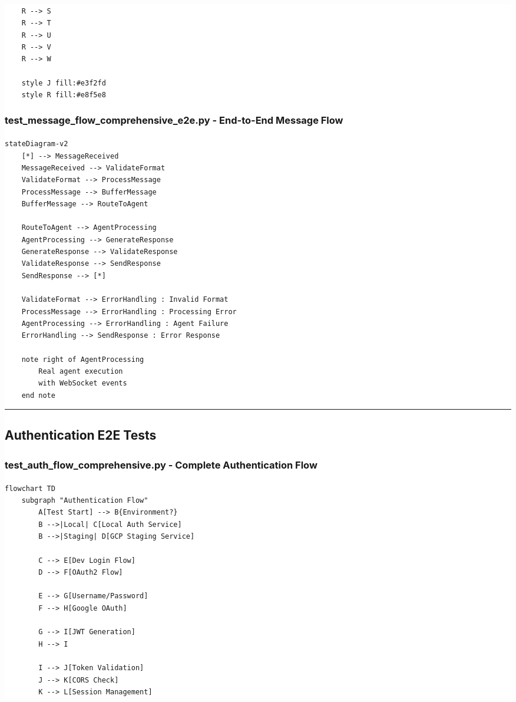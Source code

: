 ```mermaid
    R --> S
    R --> T
    R --> U
    R --> V
    R --> W
    
    style J fill:#e3f2fd
    style R fill:#e8f5e8
```

### test_message_flow_comprehensive_e2e.py - End-to-End Message Flow

```mermaid
stateDiagram-v2
    [*] --> MessageReceived
    MessageReceived --> ValidateFormat
    ValidateFormat --> ProcessMessage
    ProcessMessage --> BufferMessage
    BufferMessage --> RouteToAgent
    
    RouteToAgent --> AgentProcessing
    AgentProcessing --> GenerateResponse
    GenerateResponse --> ValidateResponse
    ValidateResponse --> SendResponse
    SendResponse --> [*]
    
    ValidateFormat --> ErrorHandling : Invalid Format
    ProcessMessage --> ErrorHandling : Processing Error
    AgentProcessing --> ErrorHandling : Agent Failure
    ErrorHandling --> SendResponse : Error Response
    
    note right of AgentProcessing
        Real agent execution
        with WebSocket events
    end note
```

---

## Authentication E2E Tests

### test_auth_flow_comprehensive.py - Complete Authentication Flow

```mermaid
flowchart TD
    subgraph "Authentication Flow"
        A[Test Start] --> B{Environment?}
        B -->|Local| C[Local Auth Service]
        B -->|Staging| D[GCP Staging Service]
        
        C --> E[Dev Login Flow]
        D --> F[OAuth2 Flow]
        
        E --> G[Username/Password]
        F --> H[Google OAuth]
        
        G --> I[JWT Generation]
        H --> I
        
        I --> J[Token Validation]
        J --> K[CORS Check]
        K --> L[Session Management]
```